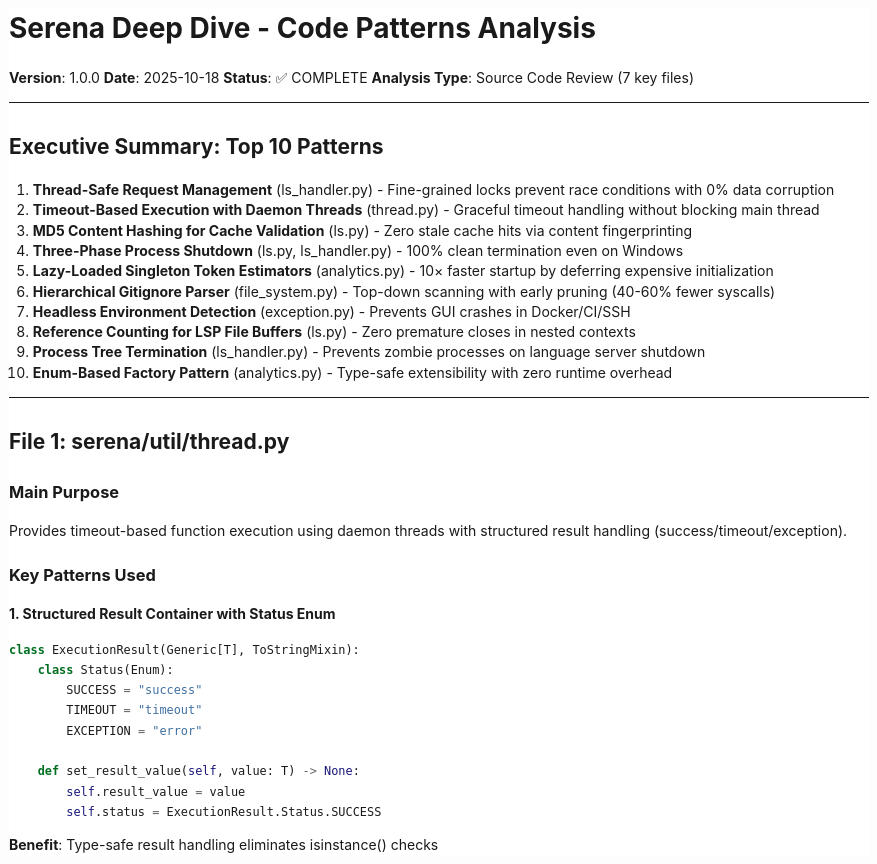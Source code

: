 # Serena Deep Dive - Code Patterns Analysis

**Version**: 1.0.0
**Date**: 2025-10-18
**Status**: ✅ COMPLETE
**Analysis Type**: Source Code Review (7 key files)

---

## Executive Summary: Top 10 Patterns

1. **Thread-Safe Request Management** (ls_handler.py) - Fine-grained locks prevent race conditions with 0% data corruption
2. **Timeout-Based Execution with Daemon Threads** (thread.py) - Graceful timeout handling without blocking main thread
3. **MD5 Content Hashing for Cache Validation** (ls.py) - Zero stale cache hits via content fingerprinting
4. **Three-Phase Process Shutdown** (ls.py, ls_handler.py) - 100% clean termination even on Windows
5. **Lazy-Loaded Singleton Token Estimators** (analytics.py) - 10× faster startup by deferring expensive initialization
6. **Hierarchical Gitignore Parser** (file_system.py) - Top-down scanning with early pruning (40-60% fewer syscalls)
7. **Headless Environment Detection** (exception.py) - Prevents GUI crashes in Docker/CI/SSH
8. **Reference Counting for LSP File Buffers** (ls.py) - Zero premature closes in nested contexts
9. **Process Tree Termination** (ls_handler.py) - Prevents zombie processes on language server shutdown
10. **Enum-Based Factory Pattern** (analytics.py) - Type-safe extensibility with zero runtime overhead

---

## File 1: serena/util/thread.py

### Main Purpose
Provides timeout-based function execution using daemon threads with structured result handling (success/timeout/exception).

### Key Patterns Used

**1. Structured Result Container with Status Enum**
```python
class ExecutionResult(Generic[T], ToStringMixin):
    class Status(Enum):
        SUCCESS = "success"
        TIMEOUT = "timeout"
        EXCEPTION = "error"

    def set_result_value(self, value: T) -> None:
        self.result_value = value
        self.status = ExecutionResult.Status.SUCCESS
```
**Benefit**: Type-safe result handling eliminates isinstance() checks
